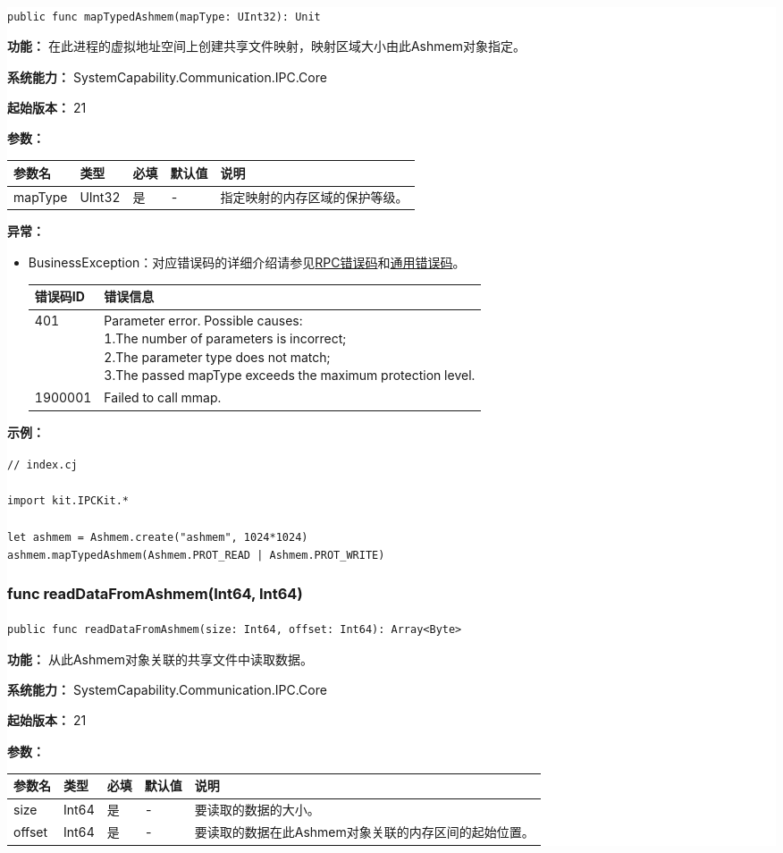 ```cangjie
public func mapTypedAshmem(mapType: UInt32): Unit
```

**功能：** 在此进程的虚拟地址空间上创建共享文件映射，映射区域大小由此Ashmem对象指定。

**系统能力：** SystemCapability.Communication.IPC.Core

**起始版本：** 21

**参数：**

|参数名|类型|必填|默认值|说明|
|:---|:---|:---|:---|:---|
|mapType|UInt32|是|-|指定映射的内存区域的保护等级。|

**异常：**

- BusinessException：对应错误码的详细介绍请参见[RPC错误码](../../errorcodes/cj-errorcode-rpc.md)和[通用错误码](../../errorcodes/cj-errorcode-universal.md)。

  |错误码ID|错误信息|
  |:---|:---|
  |401|Parameter error. Possible causes:<br>1.The number of parameters is incorrect;<br>2.The parameter type does not match;<br>3.The passed mapType exceeds the maximum protection level.|
  |1900001|Failed to call mmap.|

**示例：**



```cangjie
// index.cj

import kit.IPCKit.*

let ashmem = Ashmem.create("ashmem", 1024*1024)
ashmem.mapTypedAshmem(Ashmem.PROT_READ | Ashmem.PROT_WRITE)
```

### func readDataFromAshmem(Int64, Int64)

```cangjie
public func readDataFromAshmem(size: Int64, offset: Int64): Array<Byte>
```

**功能：** 从此Ashmem对象关联的共享文件中读取数据。

**系统能力：** SystemCapability.Communication.IPC.Core

**起始版本：** 21

**参数：**

|参数名|类型|必填|默认值|说明|
|:---|:---|:---|:---|:---|
|size|Int64|是|-|要读取的数据的大小。|
|offset|Int64|是|-|要读取的数据在此Ashmem对象关联的内存区间的起始位置。|

